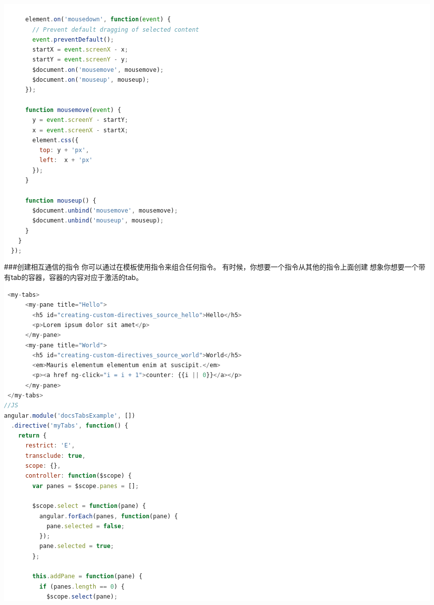 ```javascript
 
      element.on('mousedown', function(event) {
        // Prevent default dragging of selected content
        event.preventDefault();
        startX = event.screenX - x;
        startY = event.screenY - y;
        $document.on('mousemove', mousemove);
        $document.on('mouseup', mouseup);
      });
 
      function mousemove(event) {
        y = event.screenY - startY;
        x = event.screenX - startX;
        element.css({
          top: y + 'px',
          left:  x + 'px'
        });
      }
 
      function mouseup() {
        $document.unbind('mousemove', mousemove);
        $document.unbind('mouseup', mouseup);
      }
    }
  });
``` 

###创建相互通信的指令
你可以通过在模板使用指令来组合任何指令。
有时候，你想要一个指令从其他的指令上面创建
想象你想要一个带有tab的容器，容器的内容对应于激活的tab。

```javascript
 <my-tabs>
      <my-pane title="Hello">
        <h5 id="creating-custom-directives_source_hello">Hello</h5>
        <p>Lorem ipsum dolor sit amet</p>
      </my-pane>
      <my-pane title="World">
        <h5 id="creating-custom-directives_source_world">World</h5>
        <em>Mauris elementum elementum enim at suscipit.</em>
        <p><a href ng-click="i = i + 1">counter: {{i || 0}}</a></p>
      </my-pane>
 </my-tabs>
//JS
angular.module('docsTabsExample', [])
  .directive('myTabs', function() {
    return {
      restrict: 'E',
      transclude: true,
      scope: {},
      controller: function($scope) {
        var panes = $scope.panes = [];
 
        $scope.select = function(pane) {
          angular.forEach(panes, function(pane) {
            pane.selected = false;
          });
          pane.selected = true;
        };
 
        this.addPane = function(pane) {
          if (panes.length == 0) {
            $scope.select(pane);
```